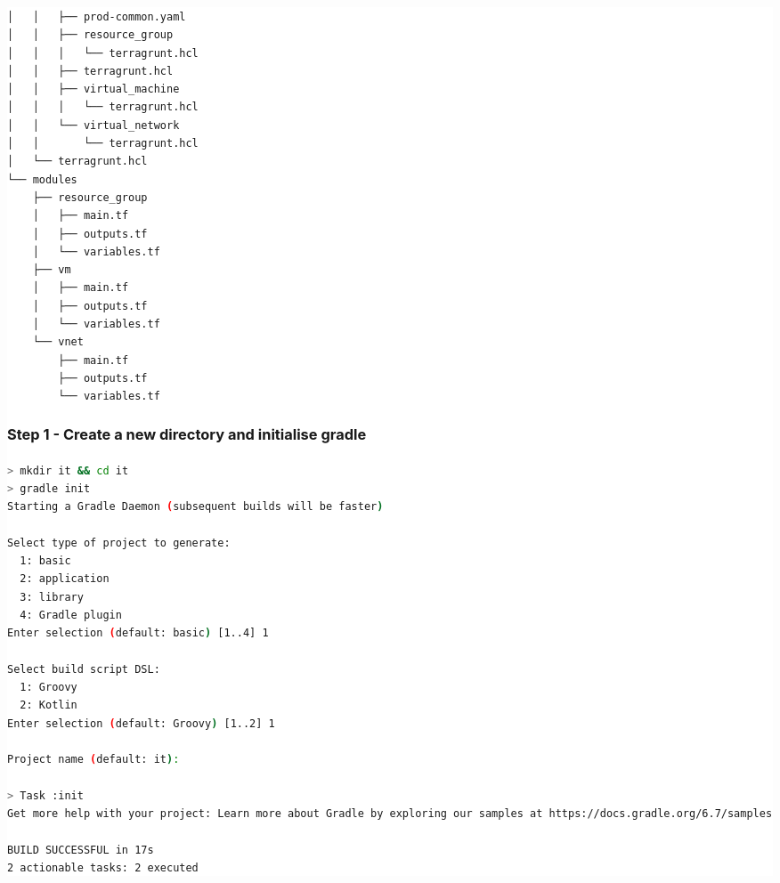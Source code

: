 ```bash
│   │   ├── prod-common.yaml
│   │   ├── resource_group
│   │   │   └── terragrunt.hcl
│   │   ├── terragrunt.hcl
│   │   ├── virtual_machine
│   │   │   └── terragrunt.hcl
│   │   └── virtual_network
│   │       └── terragrunt.hcl
│   └── terragrunt.hcl
└── modules
    ├── resource_group
    │   ├── main.tf
    │   ├── outputs.tf
    │   └── variables.tf
    ├── vm
    │   ├── main.tf
    │   ├── outputs.tf
    │   └── variables.tf
    └── vnet
        ├── main.tf
        ├── outputs.tf
        └── variables.tf
```

### Step 1 - Create a new directory and initialise gradle

```bash
> mkdir it && cd it
> gradle init
Starting a Gradle Daemon (subsequent builds will be faster)

Select type of project to generate:
  1: basic
  2: application
  3: library
  4: Gradle plugin
Enter selection (default: basic) [1..4] 1

Select build script DSL:
  1: Groovy
  2: Kotlin
Enter selection (default: Groovy) [1..2] 1

Project name (default: it): 

> Task :init
Get more help with your project: Learn more about Gradle by exploring our samples at https://docs.gradle.org/6.7/samples

BUILD SUCCESSFUL in 17s
2 actionable tasks: 2 executed
```
